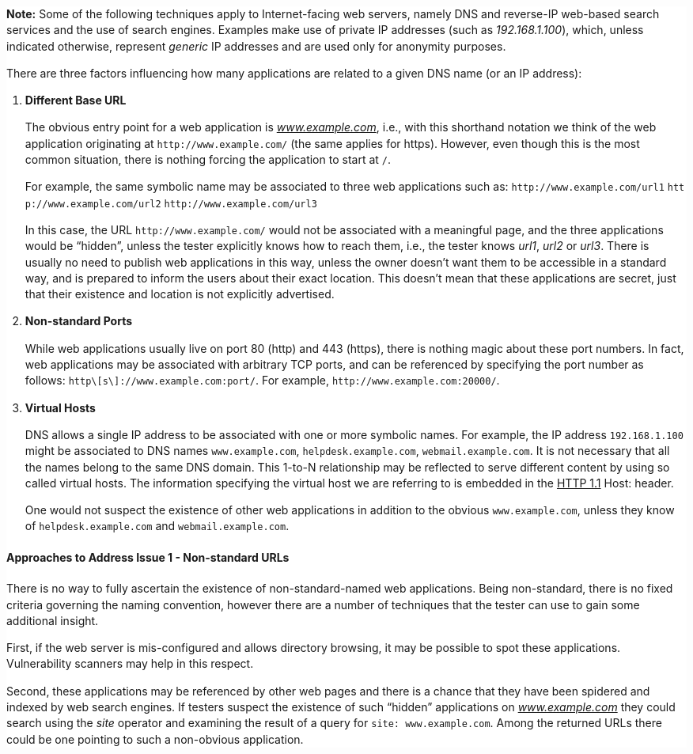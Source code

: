 **Note:** Some of the following techniques apply to Internet-facing web servers, namely DNS and reverse-IP web-based search services and the use of search engines. Examples make use of private IP addresses (such as *192.168.1.100*), which, unless indicated otherwise, represent *generic* IP addresses and are used only for anonymity purposes.

There are three factors influencing how many applications are related to a given DNS name (or an IP address):

1. **Different Base URL**

    The obvious entry point for a web application is *www.example.com*, i.e., with this shorthand notation we think of the web application originating at `http://www.example.com/` (the same applies for https). However, even though this is the most common situation, there is nothing forcing the application to start at `/`.

    For example, the same symbolic name may be associated to three web applications such as: `http://www.example.com/url1` `http://www.example.com/url2` `http://www.example.com/url3`

    In this case, the URL `http://www.example.com/` would not be associated with a meaningful page, and the three applications would be “hidden”, unless the tester explicitly knows how to reach them, i.e., the tester knows *url1*, *url2* or *url3*. There is usually no need to publish web applications in this way, unless the owner doesn’t want them to be accessible in a standard way, and is prepared to inform the users about their exact location. This doesn’t mean that these applications are secret, just that their existence and location is not explicitly advertised.

2. **Non-standard Ports**

    While web applications usually live on port 80 (http) and 443 (https), there is nothing magic about these port numbers. In fact, web applications may be associated with arbitrary TCP ports, and can be referenced by specifying the port number as follows: `http\[s\]://www.example.com:port/`. For example, `http://www.example.com:20000/`.

3. **Virtual Hosts**

    DNS allows a single IP address to be associated with one or more symbolic names. For example, the IP address `192.168.1.100` might be associated to DNS names `www.example.com`, `helpdesk.example.com`, `webmail.example.com`. It is not necessary that all the names belong to the same DNS domain. This 1-to-N relationship may be reflected to serve different content by using so called virtual hosts. The information specifying the virtual host we are referring to is embedded in the [HTTP 1.1](https://tools.ietf.org/html/rfc2616) Host: header.

    One would not suspect the existence of other web applications in addition to the obvious `www.example.com`, unless they know of `helpdesk.example.com` and `webmail.example.com`.

#### Approaches to Address Issue 1 - Non-standard URLs

There is no way to fully ascertain the existence of non-standard-named web applications. Being non-standard, there is no fixed criteria governing the naming convention, however there are a number of techniques that the tester can use to gain some additional insight.

First, if the web server is mis-configured and allows directory browsing, it may be possible to spot these applications. Vulnerability scanners may help in this respect.

Second, these applications may be referenced by other web pages and there is a chance that they have been spidered and indexed by web search engines. If testers suspect the existence of such “hidden” applications on *www.example.com* they could search using the *site* operator and examining the result of a query for `site: www.example.com`. Among the returned URLs there could be one pointing to such a non-obvious application.
